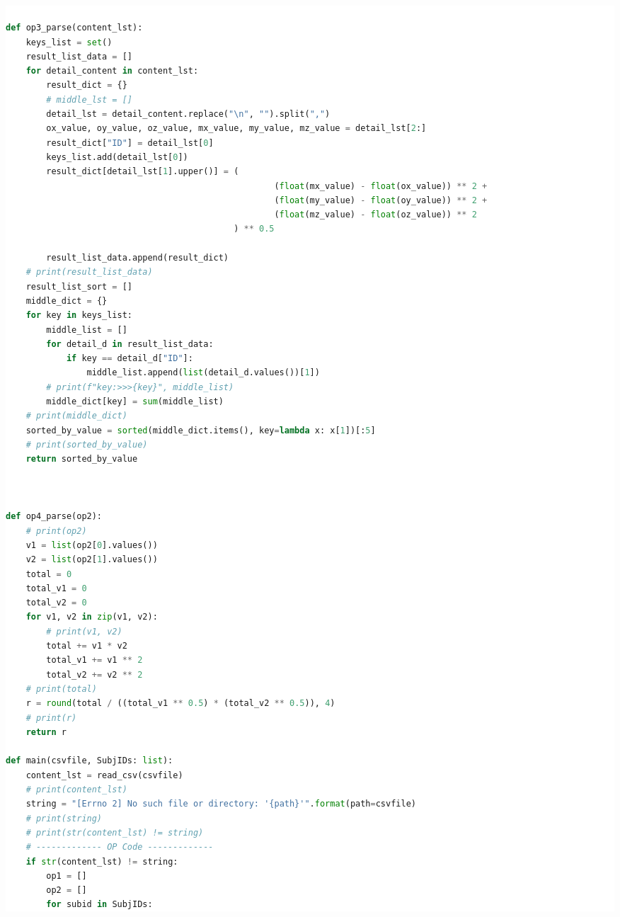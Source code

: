 ```python

def op3_parse(content_lst):
    keys_list = set()
    result_list_data = []
    for detail_content in content_lst:
        result_dict = {}
        # middle_lst = []
        detail_lst = detail_content.replace("\n", "").split(",")
        ox_value, oy_value, oz_value, mx_value, my_value, mz_value = detail_lst[2:]
        result_dict["ID"] = detail_lst[0]
        keys_list.add(detail_lst[0])
        result_dict[detail_lst[1].upper()] = (
                                                     (float(mx_value) - float(ox_value)) ** 2 +
                                                     (float(my_value) - float(oy_value)) ** 2 +
                                                     (float(mz_value) - float(oz_value)) ** 2
                                             ) ** 0.5

        result_list_data.append(result_dict)
    # print(result_list_data)
    result_list_sort = []
    middle_dict = {}
    for key in keys_list:
        middle_list = []
        for detail_d in result_list_data:
            if key == detail_d["ID"]:
                middle_list.append(list(detail_d.values())[1])
        # print(f"key:>>>{key}", middle_list)
        middle_dict[key] = sum(middle_list)
    # print(middle_dict)
    sorted_by_value = sorted(middle_dict.items(), key=lambda x: x[1])[:5]
    # print(sorted_by_value)
    return sorted_by_value



def op4_parse(op2):
    # print(op2)
    v1 = list(op2[0].values())
    v2 = list(op2[1].values())
    total = 0
    total_v1 = 0
    total_v2 = 0
    for v1, v2 in zip(v1, v2):
        # print(v1, v2)
        total += v1 * v2
        total_v1 += v1 ** 2
        total_v2 += v2 ** 2
    # print(total)
    r = round(total / ((total_v1 ** 0.5) * (total_v2 ** 0.5)), 4)
    # print(r)
    return r

def main(csvfile, SubjIDs: list):
    content_lst = read_csv(csvfile)
    # print(content_lst)
    string = "[Errno 2] No such file or directory: '{path}'".format(path=csvfile)
    # print(string)
    # print(str(content_lst) != string)
    # ------------- OP Code -------------
    if str(content_lst) != string:
        op1 = []
        op2 = []
        for subid in SubjIDs:
```